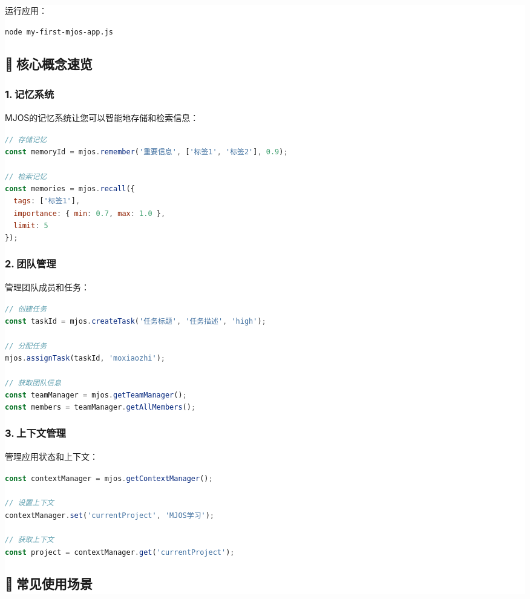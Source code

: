 运行应用：

```bash
node my-first-mjos-app.js
```

## 🧠 核心概念速览

### 1. 记忆系统

MJOS的记忆系统让您可以智能地存储和检索信息：

```javascript
// 存储记忆
const memoryId = mjos.remember('重要信息', ['标签1', '标签2'], 0.9);

// 检索记忆
const memories = mjos.recall({
  tags: ['标签1'],
  importance: { min: 0.7, max: 1.0 },
  limit: 5
});
```

### 2. 团队管理

管理团队成员和任务：

```javascript
// 创建任务
const taskId = mjos.createTask('任务标题', '任务描述', 'high');

// 分配任务
mjos.assignTask(taskId, 'moxiaozhi');

// 获取团队信息
const teamManager = mjos.getTeamManager();
const members = teamManager.getAllMembers();
```

### 3. 上下文管理

管理应用状态和上下文：

```javascript
const contextManager = mjos.getContextManager();

// 设置上下文
contextManager.set('currentProject', 'MJOS学习');

// 获取上下文
const project = contextManager.get('currentProject');
```

## 🎯 常见使用场景
